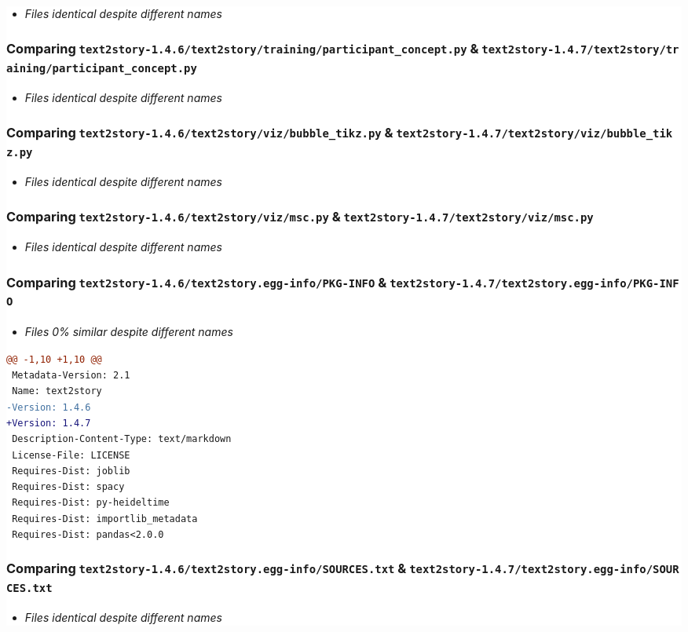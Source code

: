  * *Files identical despite different names*

### Comparing `text2story-1.4.6/text2story/training/participant_concept.py` & `text2story-1.4.7/text2story/training/participant_concept.py`

 * *Files identical despite different names*

### Comparing `text2story-1.4.6/text2story/viz/bubble_tikz.py` & `text2story-1.4.7/text2story/viz/bubble_tikz.py`

 * *Files identical despite different names*

### Comparing `text2story-1.4.6/text2story/viz/msc.py` & `text2story-1.4.7/text2story/viz/msc.py`

 * *Files identical despite different names*

### Comparing `text2story-1.4.6/text2story.egg-info/PKG-INFO` & `text2story-1.4.7/text2story.egg-info/PKG-INFO`

 * *Files 0% similar despite different names*

```diff
@@ -1,10 +1,10 @@
 Metadata-Version: 2.1
 Name: text2story
-Version: 1.4.6
+Version: 1.4.7
 Description-Content-Type: text/markdown
 License-File: LICENSE
 Requires-Dist: joblib
 Requires-Dist: spacy
 Requires-Dist: py-heideltime
 Requires-Dist: importlib_metadata
 Requires-Dist: pandas<2.0.0
```

### Comparing `text2story-1.4.6/text2story.egg-info/SOURCES.txt` & `text2story-1.4.7/text2story.egg-info/SOURCES.txt`

 * *Files identical despite different names*

